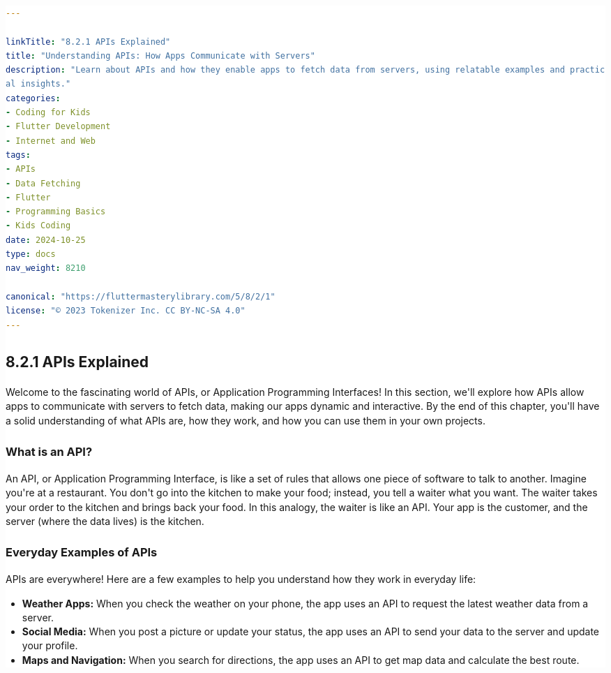 ```yaml
---

linkTitle: "8.2.1 APIs Explained"
title: "Understanding APIs: How Apps Communicate with Servers"
description: "Learn about APIs and how they enable apps to fetch data from servers, using relatable examples and practical insights."
categories:
- Coding for Kids
- Flutter Development
- Internet and Web
tags:
- APIs
- Data Fetching
- Flutter
- Programming Basics
- Kids Coding
date: 2024-10-25
type: docs
nav_weight: 8210

canonical: "https://fluttermasterylibrary.com/5/8/2/1"
license: "© 2023 Tokenizer Inc. CC BY-NC-SA 4.0"
---
```


## 8.2.1 APIs Explained

Welcome to the fascinating world of APIs, or Application Programming Interfaces! In this section, we'll explore how APIs allow apps to communicate with servers to fetch data, making our apps dynamic and interactive. By the end of this chapter, you'll have a solid understanding of what APIs are, how they work, and how you can use them in your own projects.

### What is an API?

An API, or Application Programming Interface, is like a set of rules that allows one piece of software to talk to another. Imagine you're at a restaurant. You don't go into the kitchen to make your food; instead, you tell a waiter what you want. The waiter takes your order to the kitchen and brings back your food. In this analogy, the waiter is like an API. Your app is the customer, and the server (where the data lives) is the kitchen.

### Everyday Examples of APIs

APIs are everywhere! Here are a few examples to help you understand how they work in everyday life:

- **Weather Apps:** When you check the weather on your phone, the app uses an API to request the latest weather data from a server.
- **Social Media:** When you post a picture or update your status, the app uses an API to send your data to the server and update your profile.
- **Maps and Navigation:** When you search for directions, the app uses an API to get map data and calculate the best route.
